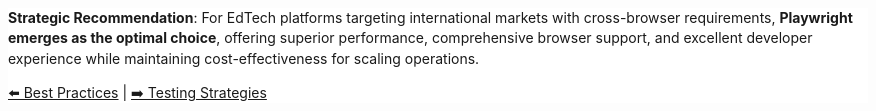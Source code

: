 
**Strategic Recommendation**: For EdTech platforms targeting international markets with cross-browser requirements, **Playwright emerges as the optimal choice**, offering superior performance, comprehensive browser support, and excellent developer experience while maintaining cost-effectiveness for scaling operations.

[⬅️ Best Practices](./best-practices.md) | [➡️ Testing Strategies](./testing-strategies.md)